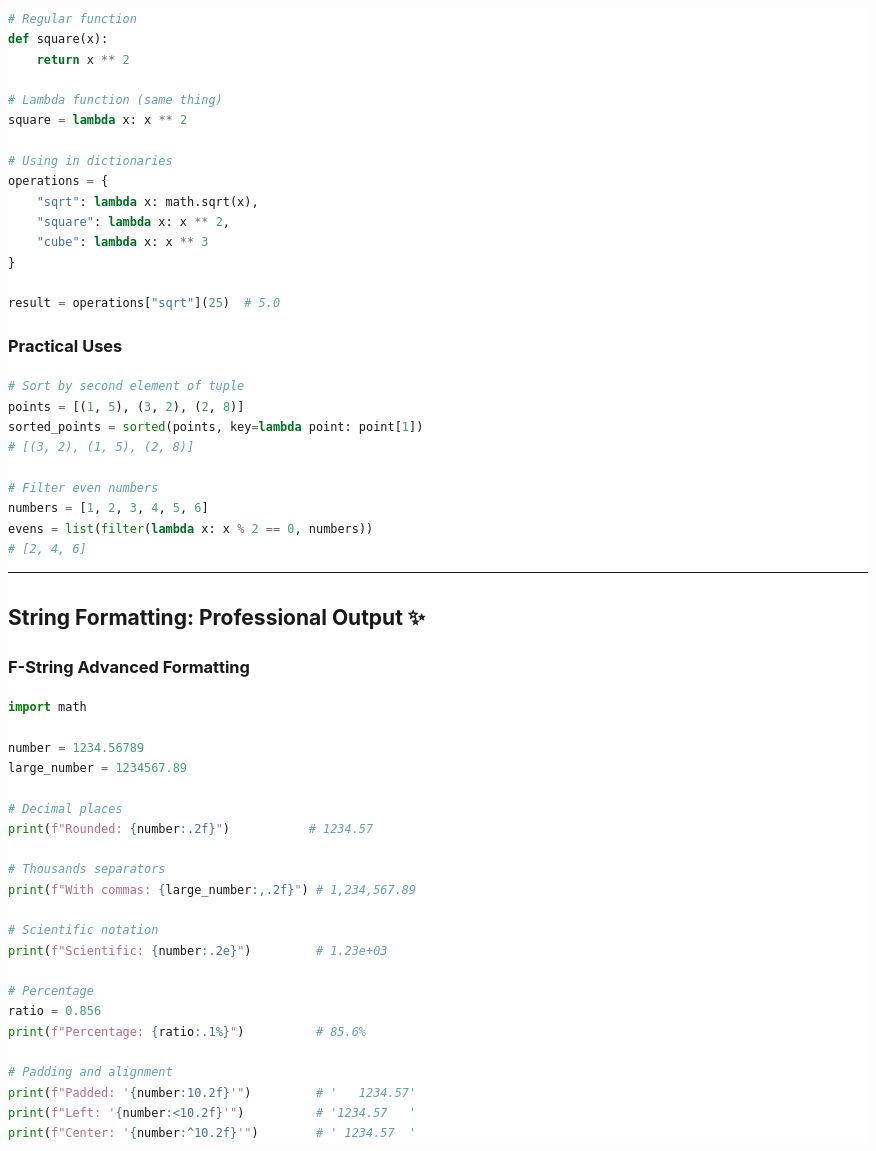 ```python
# Regular function
def square(x):
    return x ** 2

# Lambda function (same thing)
square = lambda x: x ** 2

# Using in dictionaries
operations = {
    "sqrt": lambda x: math.sqrt(x),
    "square": lambda x: x ** 2,
    "cube": lambda x: x ** 3
}

result = operations["sqrt"](25)  # 5.0
```

### Practical Uses

```python
# Sort by second element of tuple
points = [(1, 5), (3, 2), (2, 8)]
sorted_points = sorted(points, key=lambda point: point[1])
# [(3, 2), (1, 5), (2, 8)]

# Filter even numbers
numbers = [1, 2, 3, 4, 5, 6]
evens = list(filter(lambda x: x % 2 == 0, numbers))
# [2, 4, 6]
```

---

## String Formatting: Professional Output ✨

### F-String Advanced Formatting

```python
import math

number = 1234.56789
large_number = 1234567.89

# Decimal places
print(f"Rounded: {number:.2f}")           # 1234.57

# Thousands separators
print(f"With commas: {large_number:,.2f}") # 1,234,567.89

# Scientific notation
print(f"Scientific: {number:.2e}")         # 1.23e+03

# Percentage
ratio = 0.856
print(f"Percentage: {ratio:.1%}")          # 85.6%

# Padding and alignment
print(f"Padded: '{number:10.2f}'")         # '   1234.57'
print(f"Left: '{number:<10.2f}'")          # '1234.57   '
print(f"Center: '{number:^10.2f}'")        # ' 1234.57  '
```
